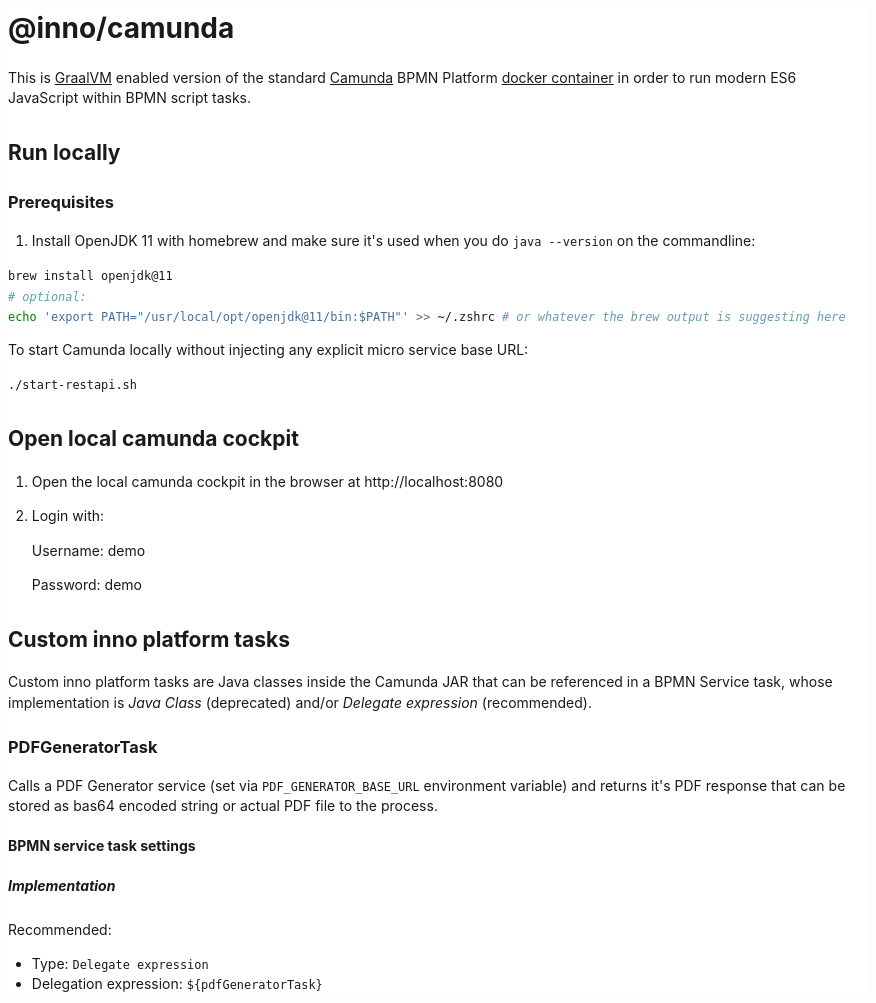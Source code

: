 # @inno/camunda

This is [GraalVM](https://www.graalvm.org) enabled version of the standard [Camunda](https://camunda.com) BPMN Platform [docker container](https://github.com/camunda/docker-camunda-bpm-platform) in order to run modern ES6 JavaScript within BPMN script tasks.

## Run locally

### Prerequisites

1. Install OpenJDK 11 with homebrew and make sure it's used when you do `java --version` on the commandline:

```sh
brew install openjdk@11
# optional:
echo 'export PATH="/usr/local/opt/openjdk@11/bin:$PATH"' >> ~/.zshrc # or whatever the brew output is suggesting here
```

To start Camunda locally without injecting any explicit micro service base URL:

```sh
./start-restapi.sh
```

## Open local camunda cockpit

1. Open the local camunda cockpit in the browser at http://localhost:8080
2. Login with:

   Username: demo

   Password: demo

## Custom inno platform tasks

Custom inno platform tasks are Java classes inside the Camunda JAR that can be referenced in a BPMN Service task, whose implementation is _Java Class_ (deprecated) and/or _Delegate expression_ (recommended).

### PDFGeneratorTask

Calls a PDF Generator service (set via `PDF_GENERATOR_BASE_URL` environment variable) and returns it's PDF response that can be stored as bas64 encoded string or actual PDF file to the process.

#### BPMN service task settings

##### Implementation

Recommended:

- Type: `Delegate expression`
- Delegation expression: `${pdfGeneratorTask}`
